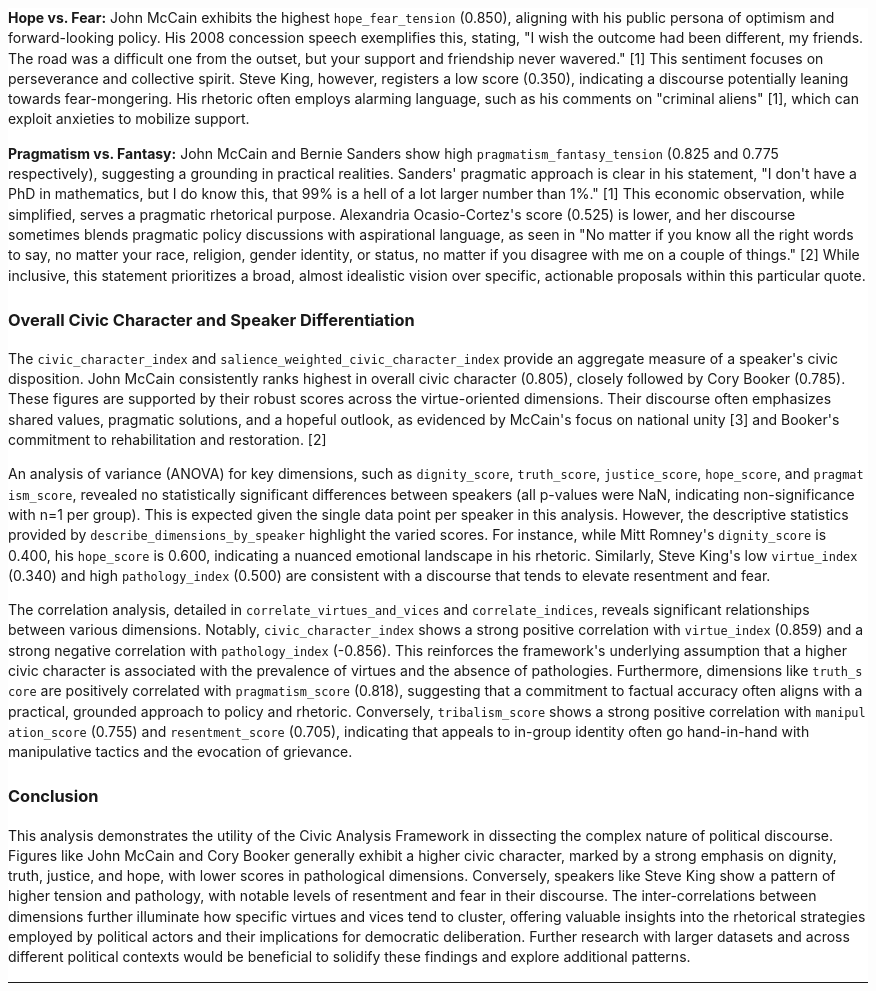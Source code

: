 **Hope vs. Fear:** John McCain exhibits the highest `hope_fear_tension` (0.850), aligning with his public persona of optimism and forward-looking policy. His 2008 concession speech exemplifies this, stating, "I wish the outcome had been different, my friends. The road was a difficult one from the outset, but your support and friendship never wavered." [1] This sentiment focuses on perseverance and collective spirit. Steve King, however, registers a low score (0.350), indicating a discourse potentially leaning towards fear-mongering. His rhetoric often employs alarming language, such as his comments on "criminal aliens" [1], which can exploit anxieties to mobilize support.

**Pragmatism vs. Fantasy:** John McCain and Bernie Sanders show high `pragmatism_fantasy_tension` (0.825 and 0.775 respectively), suggesting a grounding in practical realities. Sanders' pragmatic approach is clear in his statement, "I don't have a PhD in mathematics, but I do know this, that 99% is a hell of a lot larger number than 1%." [1] This economic observation, while simplified, serves a pragmatic rhetorical purpose. Alexandria Ocasio-Cortez's score (0.525) is lower, and her discourse sometimes blends pragmatic policy discussions with aspirational language, as seen in "No matter if you know all the right words to say, no matter your race, religion, gender identity, or status, no matter if you disagree with me on a couple of things." [2] While inclusive, this statement prioritizes a broad, almost idealistic vision over specific, actionable proposals within this particular quote.

### Overall Civic Character and Speaker Differentiation

The `civic_character_index` and `salience_weighted_civic_character_index` provide an aggregate measure of a speaker's civic disposition. John McCain consistently ranks highest in overall civic character (0.805), closely followed by Cory Booker (0.785). These figures are supported by their robust scores across the virtue-oriented dimensions. Their discourse often emphasizes shared values, pragmatic solutions, and a hopeful outlook, as evidenced by McCain's focus on national unity [3] and Booker's commitment to rehabilitation and restoration. [2]

An analysis of variance (ANOVA) for key dimensions, such as `dignity_score`, `truth_score`, `justice_score`, `hope_score`, and `pragmatism_score`, revealed no statistically significant differences between speakers (all p-values were NaN, indicating non-significance with n=1 per group). This is expected given the single data point per speaker in this analysis. However, the descriptive statistics provided by `describe_dimensions_by_speaker` highlight the varied scores. For instance, while Mitt Romney's `dignity_score` is 0.400, his `hope_score` is 0.600, indicating a nuanced emotional landscape in his rhetoric. Similarly, Steve King's low `virtue_index` (0.340) and high `pathology_index` (0.500) are consistent with a discourse that tends to elevate resentment and fear.

The correlation analysis, detailed in `correlate_virtues_and_vices` and `correlate_indices`, reveals significant relationships between various dimensions. Notably, `civic_character_index` shows a strong positive correlation with `virtue_index` (0.859) and a strong negative correlation with `pathology_index` (-0.856). This reinforces the framework's underlying assumption that a higher civic character is associated with the prevalence of virtues and the absence of pathologies. Furthermore, dimensions like `truth_score` are positively correlated with `pragmatism_score` (0.818), suggesting that a commitment to factual accuracy often aligns with a practical, grounded approach to policy and rhetoric. Conversely, `tribalism_score` shows a strong positive correlation with `manipulation_score` (0.755) and `resentment_score` (0.705), indicating that appeals to in-group identity often go hand-in-hand with manipulative tactics and the evocation of grievance.

### Conclusion

This analysis demonstrates the utility of the Civic Analysis Framework in dissecting the complex nature of political discourse. Figures like John McCain and Cory Booker generally exhibit a higher civic character, marked by a strong emphasis on dignity, truth, justice, and hope, with lower scores in pathological dimensions. Conversely, speakers like Steve King show a pattern of higher tension and pathology, with notable levels of resentment and fear in their discourse. The inter-correlations between dimensions further illuminate how specific virtues and vices tend to cluster, offering valuable insights into the rhetorical strategies employed by political actors and their implications for democratic deliberation. Further research with larger datasets and across different political contexts would be beneficial to solidify these findings and explore additional patterns.

---